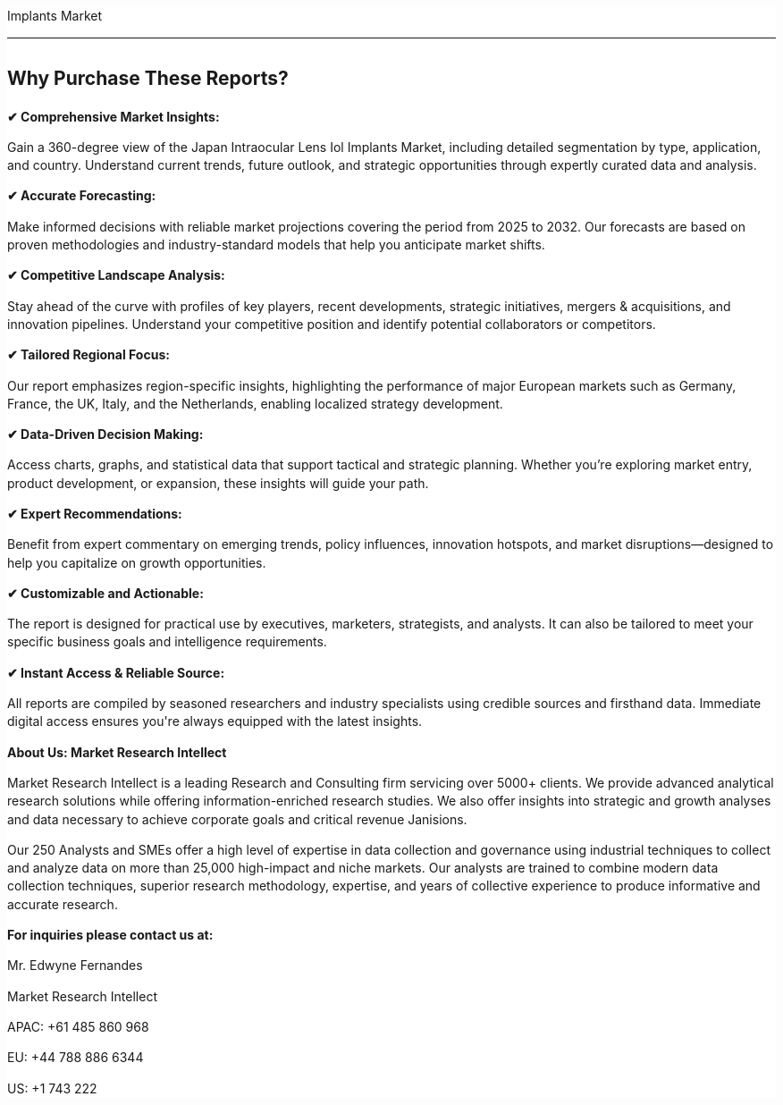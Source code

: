 Implants Market</a></span></p></blockquote><hr /><h2>Why Purchase These Reports?</h2><p><strong>✔ Comprehensive Market Insights:</strong></p><p>Gain a 360-degree view of the Japan Intraocular Lens Iol Implants Market, including detailed segmentation by type, application, and country. Understand current trends, future outlook, and strategic opportunities through expertly curated data and analysis.</p><p><strong>✔ Accurate Forecasting:</strong></p><p>Make informed decisions with reliable market projections covering the period from 2025 to 2032. Our forecasts are based on proven methodologies and industry-standard models that help you anticipate market shifts.</p><p><strong>✔ Competitive Landscape Analysis:</strong></p><p>Stay ahead of the curve with profiles of key players, recent developments, strategic initiatives, mergers &amp; acquisitions, and innovation pipelines. Understand your competitive position and identify potential collaborators or competitors.</p><p><strong>✔ Tailored Regional Focus:</strong></p><p>Our report emphasizes region-specific insights, highlighting the performance of major European markets such as Germany, France, the UK, Italy, and the Netherlands, enabling localized strategy development.</p><p><strong>✔ Data-Driven Decision Making:</strong></p><p>Access charts, graphs, and statistical data that support tactical and strategic planning. Whether you&rsquo;re exploring market entry, product development, or expansion, these insights will guide your path.</p><p><strong>✔ Expert Recommendations:</strong></p><p>Benefit from expert commentary on emerging trends, policy influences, innovation hotspots, and market disruptions&mdash;designed to help you capitalize on growth opportunities.</p><p><strong>✔ Customizable and Actionable:</strong></p><p>The report is designed for practical use by executives, marketers, strategists, and analysts. It can also be tailored to meet your specific business goals and intelligence requirements.</p><p><strong>✔ Instant Access &amp; Reliable Source:</strong></p><p>All reports are compiled by seasoned researchers and industry specialists using credible sources and firsthand data. Immediate digital access ensures you're always equipped with the latest insights.</p><p><strong><span class="font-[700]">About Us: Market Research Intellect</span></strong></p><p><span class="">Market Research Intellect is a leading Research and Consulting firm servicing over 5000+ clients. We provide advanced analytical research solutions while offering information-enriched research studies.&nbsp;</span>We also offer insights into strategic and growth analyses and data necessary to achieve corporate goals and critical revenue Janisions.</p><p><span class="">Our 250 Analysts and SMEs offer a high level of expertise in data collection and governance using industrial techniques to collect and analyze data on more than 25,000 high-impact and niche markets. Our analysts are trained to combine modern data collection techniques, superior research methodology, expertise, and years of collective experience to produce informative and accurate research.</span></p><p><strong>For inquiries please contact us at:</strong></p><p>Mr. Edwyne Fernandes</p><p>Market Research Intellect</p><p>APAC: +61 485 860 968</p><p>EU: +44 788 886 6344</p><p>US: +1 743 222
